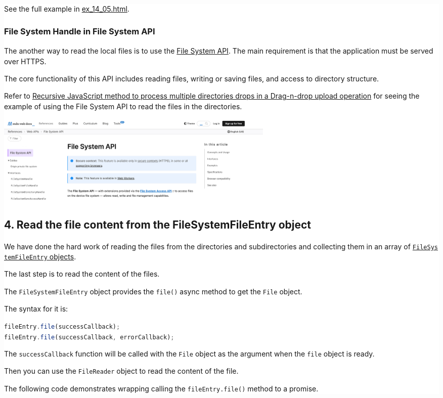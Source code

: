 See the full example in [ex_14_05.html](ex_14_05.html).

### File System Handle in File System API 

The another way to read the local files is to use the [File System API](https://developer.mozilla.org/en-US/docs/Web/API/File_System_API). The main requirement is that the application must be served over HTTPS.

The core functionality of this API includes reading files, writing or saving files, and access to directory structure.

Refer to [Recursive JavaScript method to process multiple directories drops in a Drag-n-drop upload operation](https://rinkesh-patel.medium.com/recursive-javascript-method-to-process-multiple-directories-drops-in-a-drag-n-drop-upload-operation-de503bf43336) for seeing the example of using the File System API to read the files in the directories.

<img src="img/24-09-05-11-24-45.png" alt="" style="zoom:50%;" />

## 4. Read the file content from the FileSystemFileEntry object

We have done the hard work of reading the files from the directories and subdirectories and collecting them in an array of [`FileSystemFileEntry` objects](https://developer.mozilla.org/en-US/docs/Web/API/FileSystemFileEntry).

The last step is to read the content of the files.

The `FileSystemFileEntry` object provides the `file()` async method to get the `File` object.

The syntax for it is:

```javascript
fileEntry.file(successCallback);
fileEntry.file(successCallback, errorCallback);
```

The `successCallback` function will be called with the `File` object as the argument when the `file` object is ready. 

Then you can use the `FileReader` object to read the content of the file.

The following code demonstrates wrapping calling the `fileEntry.file()` method to a promise.
